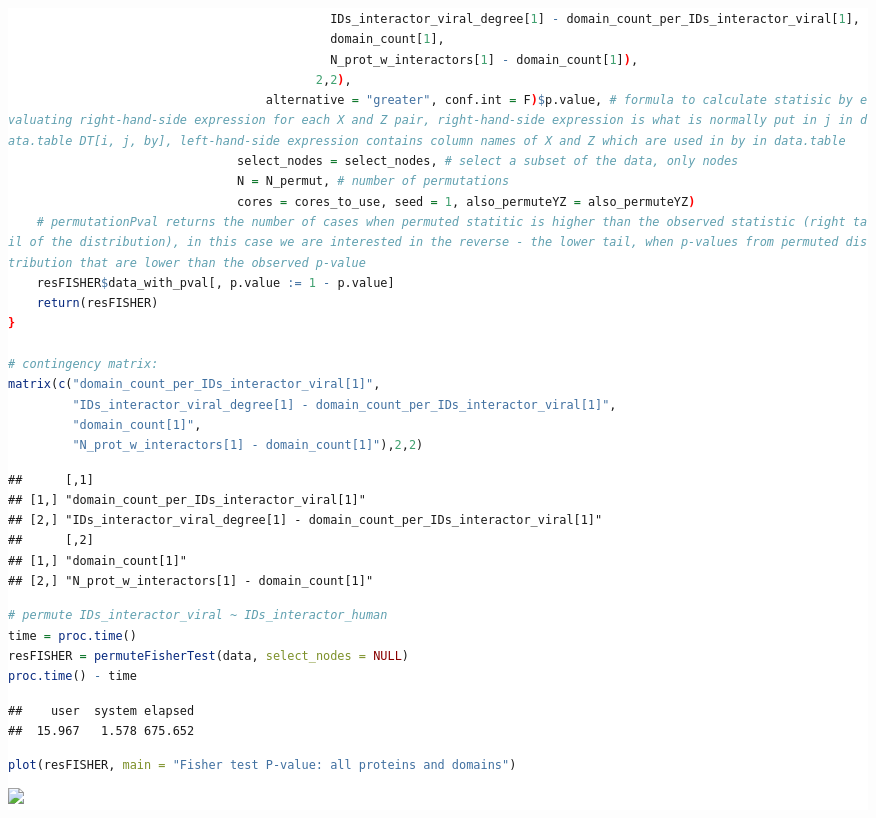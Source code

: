 ```r
                                             IDs_interactor_viral_degree[1] - domain_count_per_IDs_interactor_viral[1],
                                             domain_count[1], 
                                             N_prot_w_interactors[1] - domain_count[1]),
                                           2,2), 
                                    alternative = "greater", conf.int = F)$p.value, # formula to calculate statisic by evaluating right-hand-side expression for each X and Z pair, right-hand-side expression is what is normally put in j in data.table DT[i, j, by], left-hand-side expression contains column names of X and Z which are used in by in data.table
                                select_nodes = select_nodes, # select a subset of the data, only nodes 
                                N = N_permut, # number of permutations
                                cores = cores_to_use, seed = 1, also_permuteYZ = also_permuteYZ)
    # permutationPval returns the number of cases when permuted statitic is higher than the observed statistic (right tail of the distribution), in this case we are interested in the reverse - the lower tail, when p-values from permuted distribution that are lower than the observed p-value
    resFISHER$data_with_pval[, p.value := 1 - p.value]
    return(resFISHER)
}

# contingency matrix:
matrix(c("domain_count_per_IDs_interactor_viral[1]", 
         "IDs_interactor_viral_degree[1] - domain_count_per_IDs_interactor_viral[1]",
         "domain_count[1]", 
         "N_prot_w_interactors[1] - domain_count[1]"),2,2)
```

```
##      [,1]                                                                       
## [1,] "domain_count_per_IDs_interactor_viral[1]"                                 
## [2,] "IDs_interactor_viral_degree[1] - domain_count_per_IDs_interactor_viral[1]"
##      [,2]                                       
## [1,] "domain_count[1]"                          
## [2,] "N_prot_w_interactors[1] - domain_count[1]"
```

```r
# permute IDs_interactor_viral ~ IDs_interactor_human
time = proc.time()
resFISHER = permuteFisherTest(data, select_nodes = NULL)
proc.time() - time
```

```
##    user  system elapsed 
##  15.967   1.578 675.652
```

```r
plot(resFISHER, main = "Fisher test P-value: all proteins and domains")
```

![](/hps/nobackup/research/petsalaki/users/vitalii/vitalii/viral_project/what_we_find_VS_ELM_copy_clust_files/figure-html/calculate_pvals-7.png)
